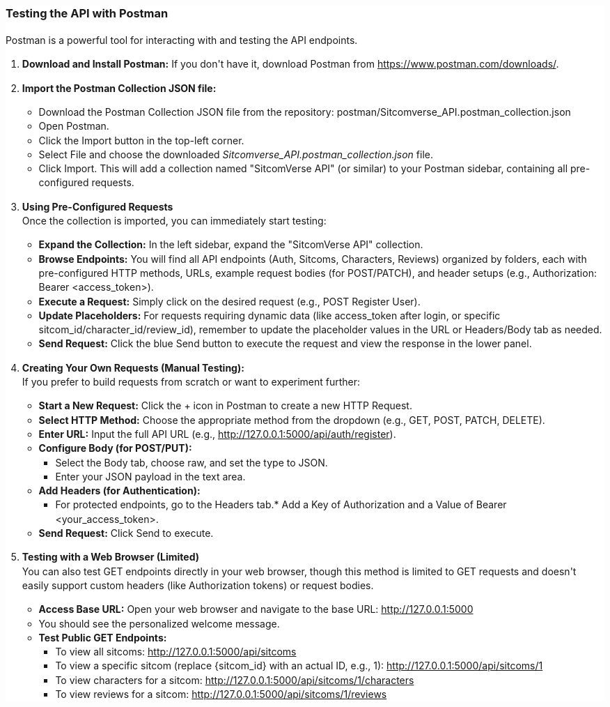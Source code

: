 ### Testing the API with Postman
Postman is a powerful tool for interacting with and testing the API endpoints.

1. **Download and Install Postman:** If you don't have it, download Postman from https://www.postman.com/downloads/.

2. **Import the Postman Collection JSON file:**
    - Download the Postman Collection JSON file from the repository: postman/Sitcomverse_API.postman_collection.json
    - Open Postman.
    - Click the Import button in the top-left corner.
    - Select File and choose the downloaded *Sitcomverse_API.postman_collection.json* file.
    - Click Import. This will add a collection named "SitcomVerse API" (or similar) to your Postman sidebar, containing all pre-configured requests.

3. **Using Pre-Configured Requests**  
Once the collection is imported, you can immediately start testing:
    - **Expand the Collection:** In the left sidebar, expand the "SitcomVerse API" collection.
    - **Browse Endpoints:** You will find all API endpoints (Auth, Sitcoms, Characters, Reviews) organized by folders, each with pre-configured HTTP methods, URLs, example request bodies (for POST/PATCH), and header setups (e.g., Authorization: Bearer <access_token>).
    - **Execute a Request:** Simply click on the desired request (e.g., POST Register User).
    - **Update Placeholders:** For requests requiring dynamic data (like access_token after login, or specific sitcom_id/character_id/review_id), remember to update the placeholder values in the URL or Headers/Body tab as needed.
    - **Send Request:** Click the blue Send button to execute the request and view the response in the lower panel.

3. **Creating Your Own Requests (Manual Testing):**  
If you prefer to build requests from scratch or want to experiment further:
    - **Start a New Request:** Click the + icon in Postman to create a new HTTP Request.
    - **Select HTTP Method:** Choose the appropriate method from the dropdown (e.g., GET, POST, PATCH, DELETE).
    - **Enter URL:** Input the full API URL (e.g., http://127.0.0.1:5000/api/auth/register).
    - **Configure Body (for POST/PUT):**  
        * Select the Body tab, choose raw, and set the type to JSON.
        * Enter your JSON payload in the text area.
    - **Add Headers (for Authentication):**
        * For protected endpoints, go to the Headers tab.* Add a Key of Authorization and a Value of Bearer <your_access_token>.
    - **Send Request:** Click Send to execute.

4. **Testing with a Web Browser (Limited)**  
You can also test GET endpoints directly in your web browser, though this method is limited to GET requests and doesn't easily support custom headers (like Authorization tokens) or request bodies.
    - **Access Base URL:** Open your web browser and navigate to the base URL: http://127.0.0.1:5000
    - You should see the personalized welcome message.
    - **Test Public GET Endpoints:**
        + To view all sitcoms: http://127.0.0.1:5000/api/sitcoms
        + To view a specific sitcom (replace {sitcom_id} with an actual ID, e.g., 1): http://127.0.0.1:5000/api/sitcoms/1
        + To view characters for a sitcom: http://127.0.0.1:5000/api/sitcoms/1/characters
        + To view reviews for a sitcom: http://127.0.0.1:5000/api/sitcoms/1/reviews
    
